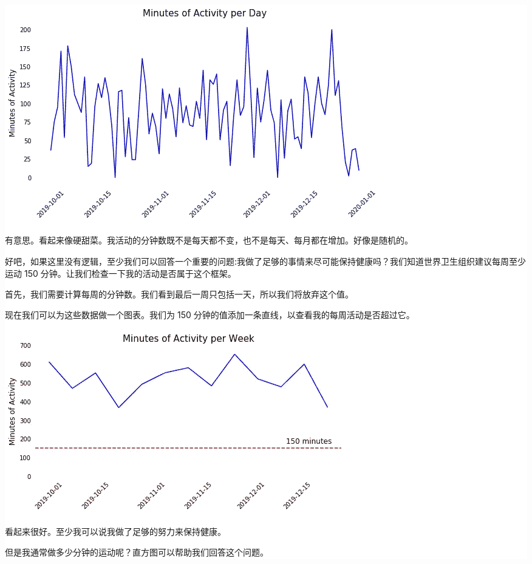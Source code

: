 ![](img/cf4dceea81f7780c5a9da20cc622058a.png)

有意思。看起来像硬甜菜。我活动的分钟数既不是每天都不变，也不是每天、每月都在增加。好像是随机的。

好吧，如果这里没有逻辑，至少我们可以回答一个重要的问题:我做了足够的事情来尽可能保持健康吗？我们知道世界卫生组织建议每周至少运动 150 分钟。让我们检查一下我的活动是否属于这个框架。

首先，我们需要计算每周的分钟数。我们看到最后一周只包括一天，所以我们将放弃这个值。

现在我们可以为这些数据做一个图表。我们为 150 分钟的值添加一条直线，以查看我的每周活动是否超过它。

![](img/072edae6ffe054b0eb4ad247c526c077.png)

看起来很好。至少我可以说我做了足够的努力来保持健康。

但是我通常做多少分钟的运动呢？直方图可以帮助我们回答这个问题。
